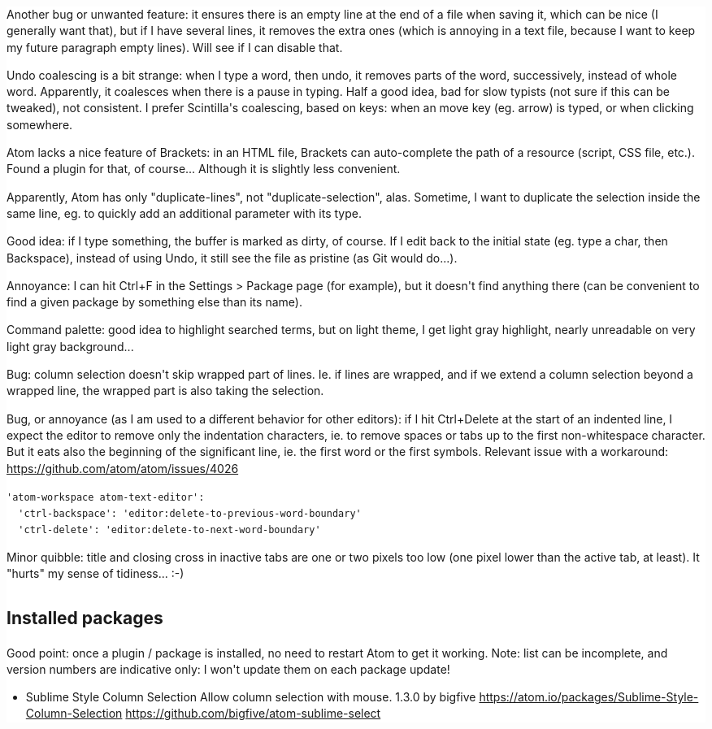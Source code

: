 Another bug or unwanted feature: it ensures there is an empty line at the end of a file when saving it, which can be nice (I generally want that), but if I have several lines, it removes the extra ones (which is annoying in a text file, because I want to keep my future paragraph empty lines). Will see if I can disable that.

Undo coalescing is a bit strange: when I type a word, then undo, it removes parts of the word, successively, instead of whole word.
Apparently, it coalesces when there is a pause in typing. Half a good idea, bad for slow typists (not sure if this can be tweaked), not consistent. I prefer Scintilla's coalescing, based on keys: when an move key (eg. arrow) is typed, or when clicking somewhere.

Atom lacks a nice feature of Brackets: in an HTML file, Brackets can auto-complete the path of a resource (script, CSS file, etc.). Found a plugin for that, of course... Although it is slightly less convenient.

Apparently, Atom has only "duplicate-lines", not "duplicate-selection", alas. Sometime, I want to duplicate the selection inside the same line, eg. to quickly add an additional parameter with its type.

Good idea: if I type something, the buffer is marked as dirty, of course. If I edit back to the initial state (eg. type a char, then Backspace), instead of using Undo, it still see the file as pristine (as Git would do...).

Annoyance: I can hit Ctrl+F in the Settings > Package page (for example), but it doesn't find anything there (can be convenient to find a given package by something else than its name).

Command palette: good idea to highlight searched terms, but on light theme, I get light gray highlight, nearly unreadable on very light gray background...

Bug: column selection doesn't skip wrapped part of lines. Ie. if lines are wrapped, and if we extend a column selection beyond a wrapped line, the wrapped part is also taking the selection.

Bug, or annoyance (as I am used to a different behavior for other editors): if I hit Ctrl+Delete at the start of an indented line, I expect the editor to remove only the indentation characters, ie. to remove spaces or tabs up to the first non-whitespace character. But it eats also the beginning of the significant line, ie. the first word or the first symbols.
Relevant issue with a workaround: https://github.com/atom/atom/issues/4026
```
'atom-workspace atom-text-editor':
  'ctrl-backspace': 'editor:delete-to-previous-word-boundary'
  'ctrl-delete': 'editor:delete-to-next-word-boundary'
```

Minor quibble: title and closing cross in inactive tabs are one or two pixels too low (one pixel lower than the active tab, at least). It "hurts" my sense of tidiness... :-)

## Installed packages

Good point: once a plugin / package is installed, no need to restart Atom to get it working.
Note: list can be incomplete, and version numbers are indicative only: I won't update them on each package update!

- Sublime Style Column Selection
Allow column selection with mouse.
1.3.0 by bigfive
https://atom.io/packages/Sublime-Style-Column-Selection
https://github.com/bigfive/atom-sublime-select
